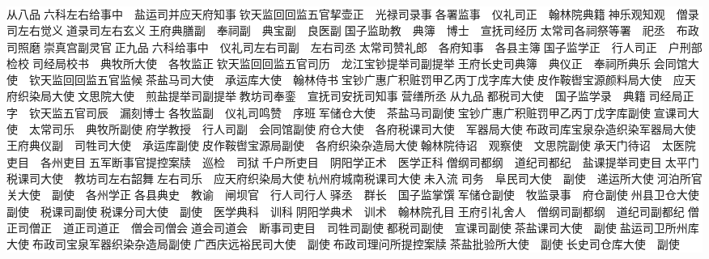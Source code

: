 从八品
六科左右给事中　盐运司并应天府知事
钦天监回回监五官挈壶正　光禄司录事
各署监事　仪礼司正　翰林院典籍
神乐观知观　僧录司左右觉义
道录司左右玄义
王府典膳副　奉祠副　典宝副　良医副
国子监助教　典簿　博士　宣抚司经历
太常司各祠祭等署　祀丞　布政司照磨
崇真宫副灵官
正九品
六科给事中　仪礼司左右司副　左右司丞
太常司赞礼郎　各府知事　各县主簿
国子监学正　行人司正　户刑部检校
司经局校书　典牧所大使　各牧监正
钦天监回回监五官司历　龙江宝钞提举司副提举
王府长史司典簿　典仪正　奉祠所典乐
会同馆大使　钦天监回回监五官监候
茶盐马司大使　承运库大使　翰林侍书
宝钞广惠广积赃罚甲乙丙丁戊字库大使
皮作鞍辔宝源颜料局大使　应天府织染局大使
文思院大使　煎盐提举司副提举
教坊司奉銮　宣抚司安抚司知事
营缮所丞
从九品
都税司大使　国子监学录　典籍
司经局正字　钦天监五官司辰　漏刻博士
各牧监副　仪礼司鸣赞　序班
军储仓大使　茶盐马司副使
宝钞广惠广积赃罚甲乙丙丁戊字库副使
宣课司大使　太常司乐　典牧所副使
府学教授　行人司副　会同馆副使
府仓大使　各府税课司大使　军器局大使
布政司库宝泉杂造织染军器局大使
王府典仪副　司牲司大使　承运库副使
皮作鞍辔宝源局副使　各府织染杂造局大使
翰林院待诏　观察使　文思院副使
承天门待诏　太医院吏目　各州吏目
五军断事官提控案牍　巡检　司狱
千户所吏目　阴阳学正术　医学正科
僧纲司都纲　道纪司都纪　盐课提举司吏目
太平门税课司大使　教坊司左右韶舞
左右司乐　应天府织染局大使
杭州府城南税课司大使
未入流
司务　阜民司大使　副使　递运所大使
河泊所官　关大使　副使　各州学正
各县典史　教谕　闸坝官　行人司行人
驿丞　群长　国子监掌馔
军储仓副使　牧监录事　府仓副使
州县卫仓大使　副使　税课司副使
税课分司大使　副使　医学典科　训科
阴阳学典术　训术　翰林院孔目
王府引礼舍人　僧纲司副都纲　道纪司副都纪
僧正司僧正　道正司道正　僧会司僧会
道会司道会　断事司吏目　司牲司副使
都税司副使　宣课司副使
茶盐课司大使　副使
盐运司卫所州库大使
布政司宝泉军器织染杂造局副使
广西庆远裕民司大使　副使
布政司理问所提控案牍
茶盐批验所大使　副使
长史司仓库大使　副使